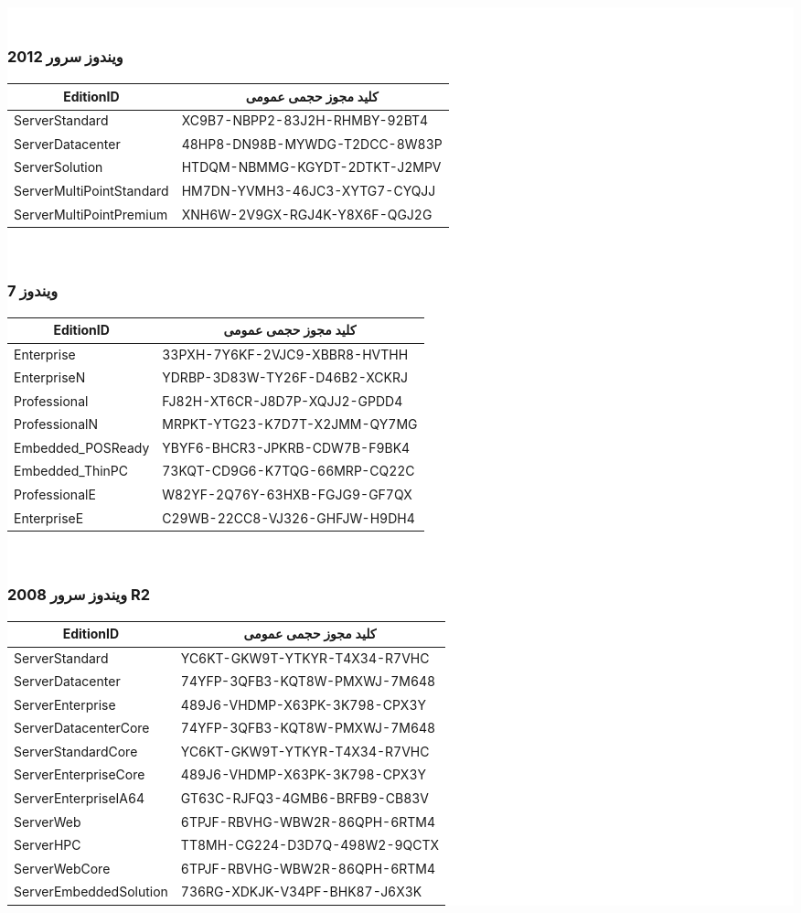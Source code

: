 <br/>

### ویندوز سرور 2012

| EditionID                | کلید مجوز حجمی عمومی    |
| ------------------------ | ----------------------------- |
| ServerStandard           | XC9B7-NBPP2-83J2H-RHMBY-92BT4 |
| ServerDatacenter         | 48HP8-DN98B-MYWDG-T2DCC-8W83P |
| ServerSolution           | HTDQM-NBMMG-KGYDT-2DTKT-J2MPV |
| ServerMultiPointStandard | HM7DN-YVMH3-46JC3-XYTG7-CYQJJ |
| ServerMultiPointPremium  | XNH6W-2V9GX-RGJ4K-Y8X6F-QGJ2G |

<br/>

### ویندوز 7

| EditionID         | کلید مجوز حجمی عمومی    |
| ----------------- | ----------------------------- |
| Enterprise        | 33PXH-7Y6KF-2VJC9-XBBR8-HVTHH |
| EnterpriseN       | YDRBP-3D83W-TY26F-D46B2-XCKRJ |
| Professional      | FJ82H-XT6CR-J8D7P-XQJJ2-GPDD4 |
| ProfessionalN     | MRPKT-YTG23-K7D7T-X2JMM-QY7MG |
| Embedded_POSReady | YBYF6-BHCR3-JPKRB-CDW7B-F9BK4 |
| Embedded_ThinPC   | 73KQT-CD9G6-K7TQG-66MRP-CQ22C |
| ProfessionalE     | W82YF-2Q76Y-63HXB-FGJG9-GF7QX |
| EnterpriseE       | C29WB-22CC8-VJ326-GHFJW-H9DH4 |

<br/>

### ویندوز سرور 2008 R2

| EditionID              | کلید مجوز حجمی عمومی    |
| ---------------------- | ----------------------------- |
| ServerStandard         | YC6KT-GKW9T-YTKYR-T4X34-R7VHC |
| ServerDatacenter       | 74YFP-3QFB3-KQT8W-PMXWJ-7M648 |
| ServerEnterprise       | 489J6-VHDMP-X63PK-3K798-CPX3Y |
| ServerDatacenterCore   | 74YFP-3QFB3-KQT8W-PMXWJ-7M648 |
| ServerStandardCore     | YC6KT-GKW9T-YTKYR-T4X34-R7VHC |
| ServerEnterpriseCore   | 489J6-VHDMP-X63PK-3K798-CPX3Y |
| ServerEnterpriseIA64   | GT63C-RJFQ3-4GMB6-BRFB9-CB83V |
| ServerWeb              | 6TPJF-RBVHG-WBW2R-86QPH-6RTM4 |
| ServerHPC              | TT8MH-CG224-D3D7Q-498W2-9QCTX |
| ServerWebCore          | 6TPJF-RBVHG-WBW2R-86QPH-6RTM4 |
| ServerEmbeddedSolution | 736RG-XDKJK-V34PF-BHK87-J6X3K |
